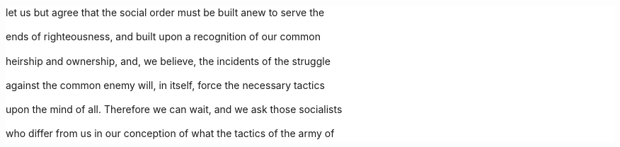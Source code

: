 let us but agree that the social order must be built anew to serve the

ends of righteousness, and built upon a recognition of our common

heirship and ownership, and, we believe, the incidents of the struggle

against the common enemy will, in itself, force the necessary tactics

upon the mind of all. Therefore we can wait, and we ask those socialists

who differ from us in our conception of what the tactics of the army of

